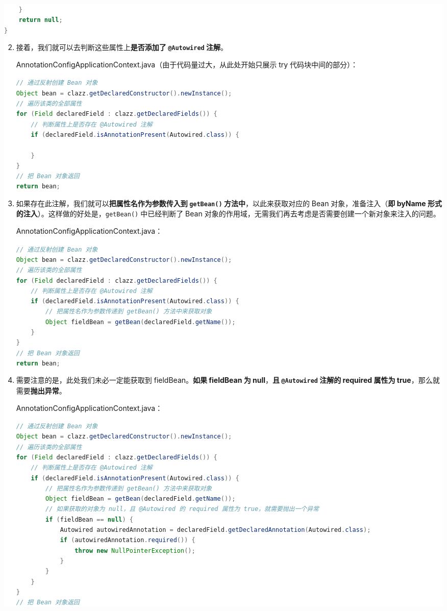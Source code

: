    ```java
       }
       return null;
   }
   ```

2. 接着，我们就可以去判断这些属性上**是否添加了 `@Autowired` 注解**。

   AnnotationConfigApplicationContext.java（由于代码量过大，从此处开始只展示 try 代码块中间的部分）：

   ```java
   // 通过反射创建 Bean 对象
   Object bean = clazz.getDeclaredConstructor().newInstance();
   // 遍历该类的全部属性
   for (Field declaredField : clazz.getDeclaredFields()) {
       // 判断属性上是否存在 @Autowired 注解
       if (declaredField.isAnnotationPresent(Autowired.class)) {
   
       }
   }
   // 把 Bean 对象返回
   return bean;
   ```

3. 如果存在此注解，我们就可以**把属性名作为参数传入到 `getBean()` 方法中**，以此来获取对应的 Bean 对象，准备注入（**即 byName 形式的注入**）。这样做的好处是，`getBean()` 中已经判断了 Bean 对象的作用域，无需我们再去考虑是否需要创建一个新对象来注入的问题。

   AnnotationConfigApplicationContext.java：

   ```java
   // 通过反射创建 Bean 对象
   Object bean = clazz.getDeclaredConstructor().newInstance();
   // 遍历该类的全部属性
   for (Field declaredField : clazz.getDeclaredFields()) {
       // 判断属性上是否存在 @Autowired 注解
       if (declaredField.isAnnotationPresent(Autowired.class)) {
           // 把属性名作为参数传递到 getBean() 方法中来获取对象
           Object fieldBean = getBean(declaredField.getName());
       }
   }
   // 把 Bean 对象返回
   return bean;
   ```

4. 需要注意的是，此处我们未必一定能获取到 fieldBean。**如果 fieldBean 为 null**，**且 `@Autowired` 注解的 required 属性为 true**，那么就需要**抛出异常**。

   AnnotationConfigApplicationContext.java：

   ```java
   // 通过反射创建 Bean 对象
   Object bean = clazz.getDeclaredConstructor().newInstance();
   // 遍历该类的全部属性
   for (Field declaredField : clazz.getDeclaredFields()) {
       // 判断属性上是否存在 @Autowired 注解
       if (declaredField.isAnnotationPresent(Autowired.class)) {
           // 把属性名作为参数传递到 getBean() 方法中来获取对象
           Object fieldBean = getBean(declaredField.getName());
           // 如果获取的对象为 null，且 @Autowired 的 required 属性为 true，就需要抛出一个异常
           if (fieldBean == null) {
               Autowired autowiredAnnotation = declaredField.getDeclaredAnnotation(Autowired.class);
               if (autowiredAnnotation.required()) {
                   throw new NullPointerException();
               }
           }
       }
   }
   // 把 Bean 对象返回
   ```